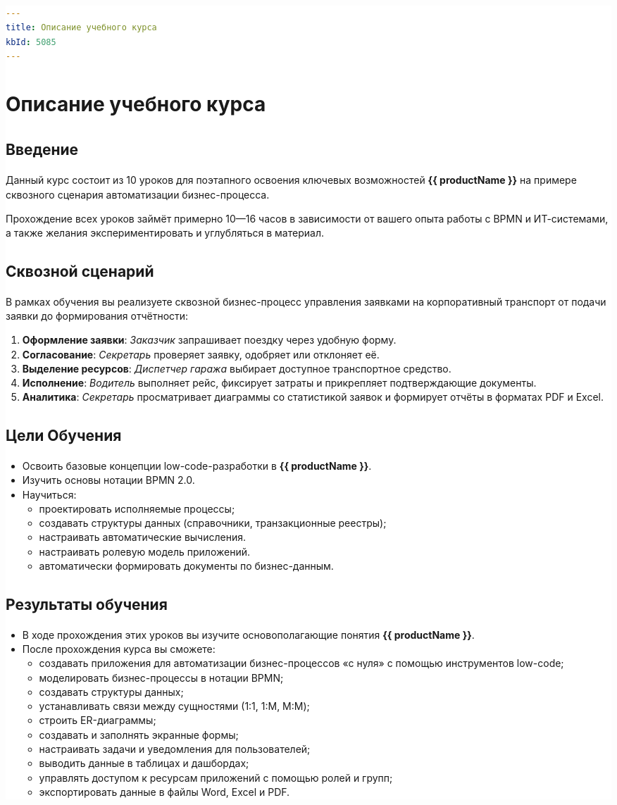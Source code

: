 ```yaml
---
title: Описание учебного курса
kbId: 5085
---
```


# Описание учебного курса

## Введение

Данный курс состоит из 10 уроков для поэтапного освоения ключевых возможностей **{{ productName }}** на примере сквозного сценария автоматизации бизнес-процесса.

Прохождение всех уроков займёт примерно 10—16 часов в зависимости от вашего опыта работы с BPMN и ИТ-системами, а также желания экспериментировать и углубляться в материал.

## Сквозной сценарий

В рамках обучения вы реализуете сквозной бизнес-процесс управления заявками на корпоративный транспорт от подачи заявки до формирования отчётности:

1. **Оформление заявки**: *Заказчик* запрашивает поездку через удобную форму.
2. **Согласование**: *Секретарь* проверяет заявку, одобряет или отклоняет её.
3. **Выделение ресурсов**: *Диспетчер гаража* выбирает доступное транспортное средство.
4. **Исполнение**: *Водитель* выполняет рейс, фиксирует затраты и прикрепляет подтверждающие документы.
5. **Аналитика**: *Секретарь* просматривает диаграммы со статистикой заявок и формирует отчёты в форматах PDF и Excel.

## Цели Обучения

- Освоить базовые концепции low-code-разработки в **{{ productName }}**.
- Изучить основы нотации BPMN 2.0.
- Научиться:
    - проектировать исполняемые процессы;
    - создавать структуры данных (справочники, транзакционные реестры);
    - настраивать автоматические вычисления.
    - настраивать ролевую модель приложений.
    - автоматически формировать документы по бизнес-данным.

## Результаты обучения

- В ходе прохождения этих уроков вы изучите основополагающие понятия **{{ productName }}**.
- После прохождения курса вы сможете:
    - создавать приложения для автоматизации бизнес-процессов «с нуля» с помощью инструментов low-code;
    - моделировать бизнес-процессы в нотации BPMN;
    - создавать структуры данных;
    - устанавливать связи между сущностями (1:1, 1:M, M:M);
    - строить ER-диаграммы;
    - создавать и заполнять экранные формы;
    - настраивать задачи и уведомления для пользователей;
    - выводить данные в таблицах и дашбордах;
    - управлять доступом к ресурсам приложений с помощью ролей и групп;
    - экспортировать данные в файлы Word, Excel и PDF.
